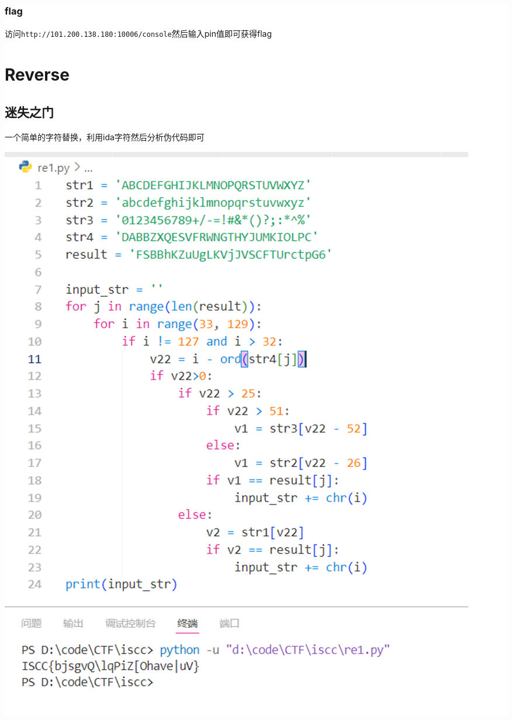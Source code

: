 ### flag
访问`http://101.200.138.180:10006/console`然后输入pin值即可获得flag

# Reverse

## 迷失之门

一个简单的字符替换，利用ida字符然后分析伪代码即可

![image-20240601221624139](./images/202406012216063.png)
